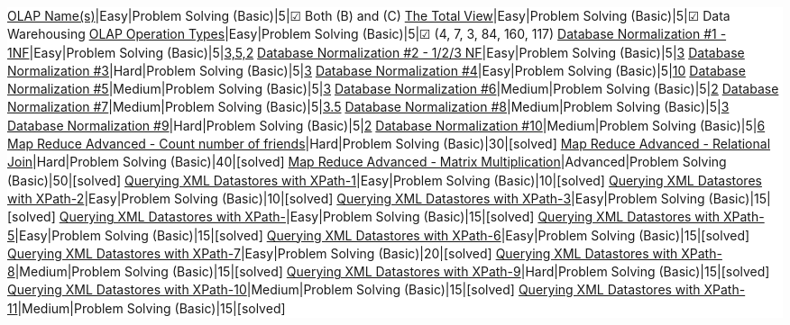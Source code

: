 [OLAP Name(s)](https://www.hackerrank.com/challenges/olap-names)|Easy|Problem Solving (Basic)|5|&#x2611; Both (B) and (C)
[The Total View](https://www.hackerrank.com/challenges/the-total-view)|Easy|Problem Solving (Basic)|5|&#x2611; Data Warehousing
[OLAP Operation Types](https://www.hackerrank.com/challenges/olap-operation-types-2)|Easy|Problem Solving (Basic)|5|&#x2611; (4, 7, 3, 84, 160, 117)
[Database Normalization #1 - 1NF](https://www.hackerrank.com/challenges/database-normalization-1-1nf)|Easy|Problem Solving (Basic)|5|[3,5,2](https://www.hackerrank.com/challenges/database-normalization-1-1nf/submissions/code/235566015)
[Database Normalization #2 - 1/2/3 NF](https://www.hackerrank.com/challenges/database-normalization-123nf)|Easy|Problem Solving (Basic)|5|[3](https://www.hackerrank.com/challenges/database-normalization-123nf/submissions/code/235566389)
[Database Normalization #3](https://www.hackerrank.com/challenges/database-normalization-3)|Hard|Problem Solving (Basic)|5|[3](https://www.hackerrank.com/challenges/database-normalization-3/submissions/code/235566841)
[Database Normalization #4](https://www.hackerrank.com/challenges/database-normalization-4)|Easy|Problem Solving (Basic)|5|[10](https://www.hackerrank.com/challenges/database-normalization-4/submissions/code/235567091)
[Database Normalization #5](https://www.hackerrank.com/challenges/database-normalization-5)|Medium|Problem Solving (Basic)|5|[3](https://www.hackerrank.com/challenges/database-normalization-5/submissions/code/244696678)
[Database Normalization #6](https://www.hackerrank.com/challenges/database-normalization-6)|Medium|Problem Solving (Basic)|5|[2](https://www.hackerrank.com/challenges/database-normalization-6/submissions/code/244696911)
[Database Normalization #7](https://www.hackerrank.com/challenges/database-normalization-7)|Medium|Problem Solving (Basic)|5|[3.5](https://www.hackerrank.com/challenges/database-normalization-7/submissions/code/244697298)
[Database Normalization #8](https://www.hackerrank.com/challenges/database-normalization-8)|Medium|Problem Solving (Basic)|5|[3](https://www.hackerrank.com/challenges/database-normalization-8/submissions/code/244697587)
[Database Normalization #9](https://www.hackerrank.com/challenges/database-normalization-9)|Hard|Problem Solving (Basic)|5|[2](https://www.hackerrank.com/challenges/database-normalization-9/submissions/code/244697905)
[Database Normalization #10](https://www.hackerrank.com/challenges/database-normalization-10)|Medium|Problem Solving (Basic)|5|[6](https://www.hackerrank.com/challenges/database-normalization-10/submissions/code/244698456)
[Map Reduce Advanced - Count number of friends](https://www.hackerrank.com/challenges/map-reduce-advanced-count-number-of-friends)|Hard|Problem Solving (Basic)|30|[solved]
[Map Reduce Advanced - Relational Join](https://www.hackerrank.com/challenges/map-reduce-advanced-relational-join)|Hard|Problem Solving (Basic)|40|[solved]
[Map Reduce Advanced - Matrix Multiplication](https://www.hackerrank.com/challenges/map-reduce-advanced-matrix-multiplication)|Advanced|Problem Solving (Basic)|50|[solved]
[Querying XML Datastores with XPath-1](https://www.hackerrank.com/challenges/querying-xml-datastores-with-xpath-1)|Easy|Problem Solving (Basic)|10|[solved]
[Querying XML Datastores with XPath-2](https://www.hackerrank.com/challenges/querying-xml-datastores-with-xpath-1-1)|Easy|Problem Solving (Basic)|10|[solved]
[Querying XML Datastores with XPath-3](https://www.hackerrank.com/challenges/querying-xml-datastores-with-xpath-3)|Easy|Problem Solving (Basic)|15|[solved]
[Querying XML Datastores with XPath-](https://www.hackerrank.com/challenges/querying-xml-datastores-with-xpath-4)|Easy|Problem Solving (Basic)|15|[solved]
[Querying XML Datastores with XPath-5](https://www.hackerrank.com/challenges/querying-xml-datastores-with-xpath-1-4)|Easy|Problem Solving (Basic)|15|[solved]
[Querying XML Datastores with XPath-6](https://www.hackerrank.com/challenges/querying-xml-datastores-with-xpath-6)|Easy|Problem Solving (Basic)|15|[solved]
[Querying XML Datastores with XPath-7](https://www.hackerrank.com/challenges/querying-xml-datastores-with-xpath-7)|Easy|Problem Solving (Basic)|20|[solved]
[Querying XML Datastores with XPath-8](https://www.hackerrank.com/challenges/querying-xml-datastores-with-xpath-8)|Medium|Problem Solving (Basic)|15|[solved]
[Querying XML Datastores with XPath-9](https://www.hackerrank.com/challenges/querying-xml-datastores-with-xpath-9)|Hard|Problem Solving (Basic)|15|[solved]
[Querying XML Datastores with XPath-10](https://www.hackerrank.com/challenges/querying-xml-datastores-with-xpath-10)|Medium|Problem Solving (Basic)|15|[solved]
[Querying XML Datastores with XPath-11](https://www.hackerrank.com/challenges/querying-xml-datastores-with-xpath-11)|Medium|Problem Solving (Basic)|15|[solved]